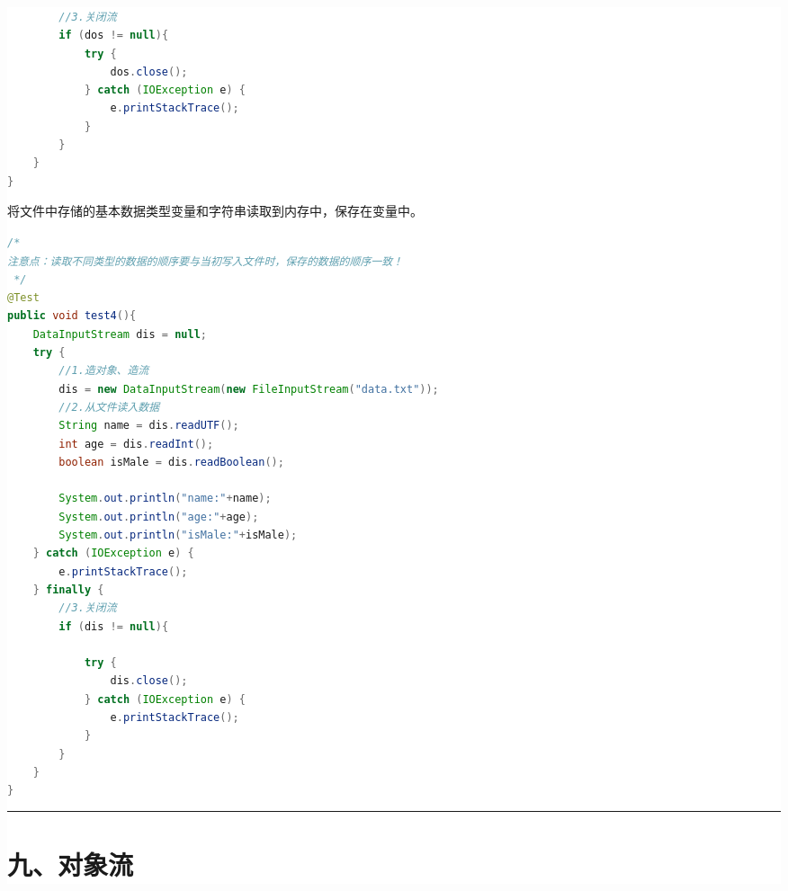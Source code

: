 ```java
        //3.关闭流
        if (dos != null){
            try {
                dos.close();
            } catch (IOException e) {
                e.printStackTrace();
            }
        }
    }
}
```

将文件中存储的基本数据类型变量和字符串读取到内存中，保存在变量中。

```java
/*
注意点：读取不同类型的数据的顺序要与当初写入文件时，保存的数据的顺序一致！
 */
@Test
public void test4(){
    DataInputStream dis = null;
    try {
        //1.造对象、造流
        dis = new DataInputStream(new FileInputStream("data.txt"));
        //2.从文件读入数据
        String name = dis.readUTF();
        int age = dis.readInt();
        boolean isMale = dis.readBoolean();

        System.out.println("name:"+name);
        System.out.println("age:"+age);
        System.out.println("isMale:"+isMale);
    } catch (IOException e) {
        e.printStackTrace();
    } finally {
        //3.关闭流
        if (dis != null){

            try {
                dis.close();
            } catch (IOException e) {
                e.printStackTrace();
            }
        }
    }
}
```

------

# 九、对象流
